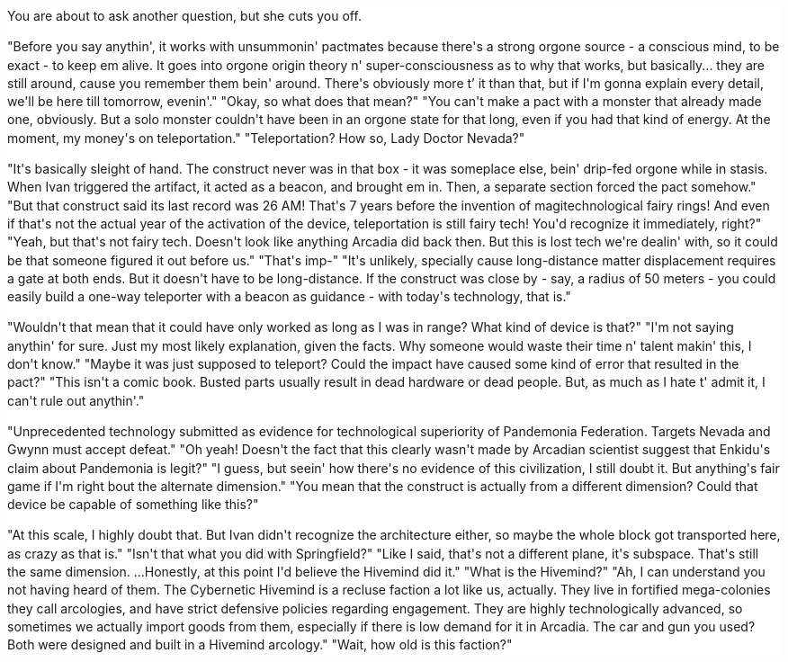 You are about to ask another question, but she cuts you off.

"Before you say anythin', it works with unsummonin' pactmates because there's a strong orgone source - a conscious mind, to be exact - to keep em alive. It goes into orgone origin theory n' super-consciousness as to why that works, but basically... they are still around, cause you remember them bein' around. There's obviously more t’ it than that, but if I'm gonna explain every detail, we'll be here till tomorrow, evenin'."
"Okay, so what does that mean?"
"You can't make a pact with a monster that already made one, obviously. But a solo monster couldn't have been in an orgone state for that long, even if you had that kind of energy. At the moment, my money's on teleportation."
"Teleportation? How so, Lady Doctor Nevada?"

"It's basically sleight of hand. The construct never was in that box - it was someplace else, bein' drip-fed orgone while in stasis. When Ivan triggered the artifact, it acted as a beacon, and brought em in. Then, a separate section forced the pact somehow."
"But that construct said its last record was 26 AM! That's 7 years before the invention of magitechnological fairy rings! And even if that's not the actual year of the activation of the device, teleportation is still fairy tech! You'd recognize it immediately, right?"
"Yeah, but that's not fairy tech. Doesn't look like anything Arcadia did back then. But this is lost tech we're dealin' with, so it could be that someone figured it out before us."
"That's imp-"
"It's unlikely, specially cause long-distance matter displacement requires a gate at both ends. But it doesn't have to be long-distance. If the construct was close by - say, a radius of 50 meters - you could easily build a one-way teleporter with a beacon as guidance - with today's technology, that is."

"Wouldn't that mean that it could have only worked as long as I was in range? What kind of device is that?"
"I'm not saying anythin' for sure. Just my most likely explanation, given the facts. Why someone would waste their time n' talent makin' this, I don't know."
"Maybe it was just supposed to teleport? Could the impact have caused some kind of error that resulted in the pact?"
"This isn't a comic book. Busted parts usually result in dead hardware or dead people. But, as much as I hate t' admit it, I can't rule out anythin'."

"Unprecedented technology submitted as evidence for technological superiority of Pandemonia Federation. Targets Nevada and Gwynn must accept defeat."
"Oh yeah! Doesn't the fact that this clearly wasn't made by Arcadian scientist suggest that Enkidu's claim about Pandemonia is legit?"
"I guess, but seein' how there's no evidence of this civilization, I still doubt it. But anything's fair game if I'm right bout the alternate dimension."
"You mean that the construct is actually from a different dimension? Could that device be capable of something like this?"

"At this scale, I highly doubt that. But Ivan didn't recognize the architecture either, so maybe the whole block got transported here, as crazy as that is."
"Isn't that what you did with Springfield?"
"Like I said, that's not a different plane, it's subspace. That's still the same dimension. ...Honestly, at this point I'd believe the Hivemind did it."
"What is the Hivemind?"
"Ah, I can understand you not having heard of them. The Cybernetic Hivemind is a recluse faction a lot like us, actually. They live in fortified mega-colonies they call arcologies, and have strict defensive policies regarding engagement. They are highly technologically advanced, so sometimes we actually import goods from them, especially if there is low demand for it in Arcadia. The car and gun you used? Both were designed and built in a Hivemind arcology."
"Wait, how old is this faction?"
